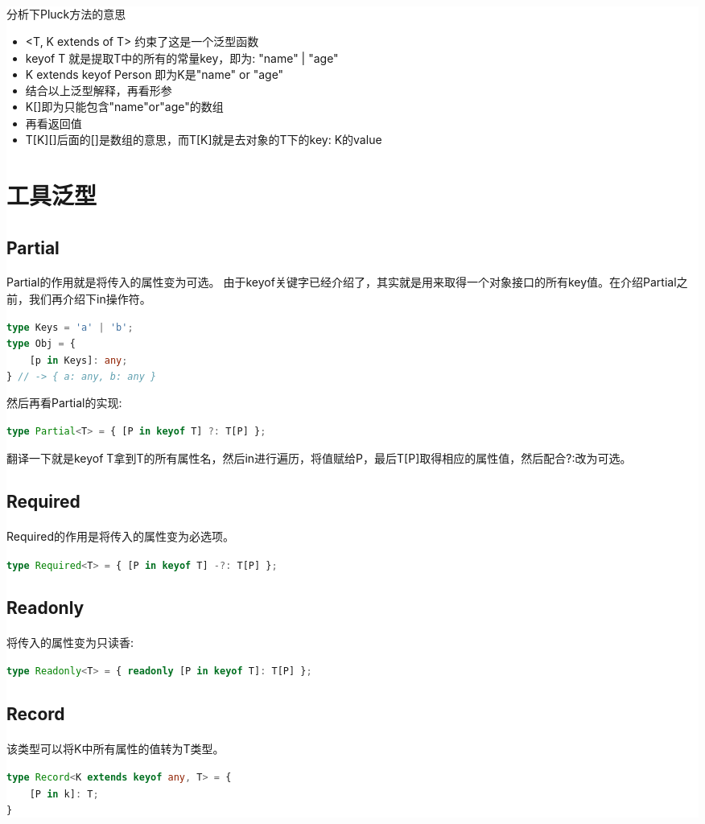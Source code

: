 分析下Pluck方法的意思
* <T, K extends of T> 约束了这是一个泛型函数
* keyof T 就是提取T中的所有的常量key，即为: "name" | "age"
* K extends keyof Person 即为K是"name" or "age"
* 结合以上泛型解释，再看形参
* K[]即为只能包含"name"or"age"的数组
* 再看返回值
* T[K][]后面的[]是数组的意思，而T[K]就是去对象的T下的key: K的value

# 工具泛型
## Partial
Partial的作用就是将传入的属性变为可选。
由于keyof关键字已经介绍了，其实就是用来取得一个对象接口的所有key值。在介绍Partial之前，我们再介绍下in操作符。

```typescript
type Keys = 'a' | 'b';
type Obj = {
    [p in Keys]: any;
} // -> { a: any, b: any }
```

然后再看Partial的实现:

```typescript
type Partial<T> = { [P in keyof T] ?: T[P] };
```

翻译一下就是keyof T拿到T的所有属性名，然后in进行遍历，将值赋给P，最后T[P]取得相应的属性值，然后配合?:改为可选。

## Required
Required的作用是将传入的属性变为必选项。

```typescript
type Required<T> = { [P in keyof T] -?: T[P] };
```

## Readonly
将传入的属性变为只读香:

```typescript
type Readonly<T> = { readonly [P in keyof T]: T[P] };
```

## Record
该类型可以将K中所有属性的值转为T类型。

```typescript
type Record<K extends keyof any, T> = {
    [P in k]: T;
}
```

